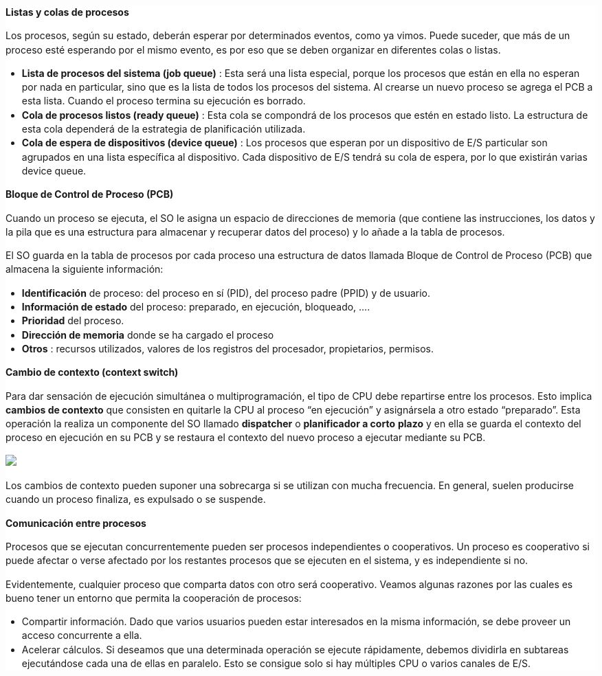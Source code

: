 **Listas y colas de procesos**

Los procesos, según su estado, deberán esperar por determinados eventos, como ya vimos. Puede suceder, que más de un proceso esté esperando por el mismo evento, es por eso que se deben organizar en diferentes colas o listas.

-   **Lista de procesos del sistema (job queue)** : Esta será una lista especial, porque los procesos que están en ella no esperan por nada en particular, sino que es la lista de todos los procesos del sistema. Al crearse un nuevo proceso se agrega el PCB a esta lista. Cuando el proceso termina su ejecución es borrado.
-   **Cola de procesos listos (ready queue)** : Esta cola se compondrá de los procesos que estén en estado listo. La estructura de esta cola dependerá de la estrategia de planificación utilizada.
-   **Cola de espera de dispositivos (device queue)** : Los procesos que esperan por un dispositivo de E/S particular son agrupados en una lista específica al dispositivo. Cada dispositivo de E/S tendrá su cola de espera, por lo que existirán varias device queue.

**Bloque de Control de Proceso (PCB)**

Cuando un proceso se ejecuta, el SO le asigna un espacio de direcciones de memoria (que contiene las instrucciones, los datos y la pila que es una estructura para almacenar y recuperar datos del proceso) y lo añade a la tabla de procesos.

El SO guarda en la tabla de procesos por cada proceso una estructura de datos llamada Bloque de Control de Proceso (PCB) que almacena la siguiente información:

-   **Identificación** de proceso: del proceso en sí (PID), del proceso padre (PPID) y de usuario.
-   **Información de estado** del proceso: preparado, en ejecución, bloqueado, ….
-   **Prioridad** del proceso.
-   **Dirección de memoria** donde se ha cargado el proceso
-   **Otros** : recursos utilizados, valores de los registros del procesador, propietarios, permisos.

**Cambio de contexto (context switch)**

Para dar sensación de ejecución simultánea o multiprogramación, el tipo de CPU debe repartirse entre los procesos. Esto implica **cambios de contexto** que consisten en quitarle la CPU al proceso “en ejecución” y asignársela a otro estado “preparado”. Esta operación la realiza un componente del SO llamado **dispatcher** o **planificador a corto** **plazo** y en ella se guarda el contexto del proceso en ejecución en su PCB y se restaura el contexto del nuevo proceso a ejecutar mediante su PCB.

![](https://gsitic.files.wordpress.com/2017/12/cambio_contexto.png?w=825)

Los cambios de contexto pueden suponer una sobrecarga si se utilizan con mucha frecuencia. En general, suelen producirse cuando un proceso finaliza, es expulsado o se suspende.

**Comunicación entre procesos**

Procesos que se ejecutan concurrentemente pueden ser procesos independientes o cooperativos. Un proceso es cooperativo si puede afectar o verse afectado por los restantes procesos que se ejecuten en el sistema, y es independiente si no.

Evidentemente, cualquier proceso que comparta datos con otro será cooperativo. Veamos algunas razones por las cuales es bueno tener un entorno que permita la cooperación de procesos:

-   Compartir información. Dado que varios usuarios pueden estar interesados en la misma información, se debe proveer un acceso concurrente a ella.
-   Acelerar cálculos. Si deseamos que una determinada operación se ejecute rápidamente, debemos dividirla en subtareas ejecutándose cada una de ellas en paralelo. Esto se consigue solo si hay múltiples CPU o varios canales de E/S.
